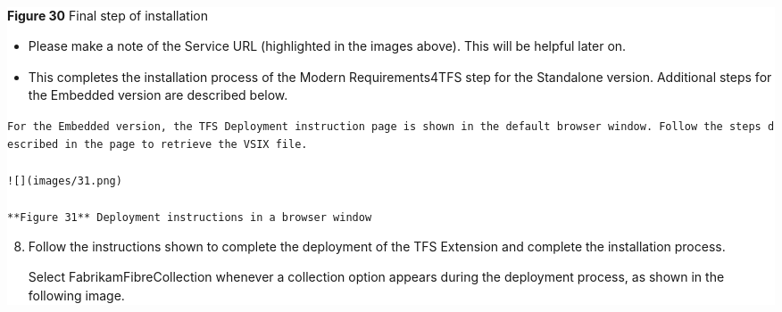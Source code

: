 
   **Figure 30** Final step of installation

   - Please make a note of the Service URL (highlighted in the images above). This will be helpful later on.

   - This completes the installation process of the Modern
    Requirements4TFS step for the Standalone version. Additional steps for the Embedded version are described below.

    For the Embedded version, the TFS Deployment instruction page is shown in the default browser window. Follow the steps described in the page to retrieve the VSIX file.

    ![](images/31.png)

    **Figure 31** Deployment instructions in a browser window

8. Follow the instructions shown to complete the deployment of the TFS Extension and complete the installation process.

    Select FabrikamFibreCollection whenever a collection option appears during the deployment process, as shown in the following image.
